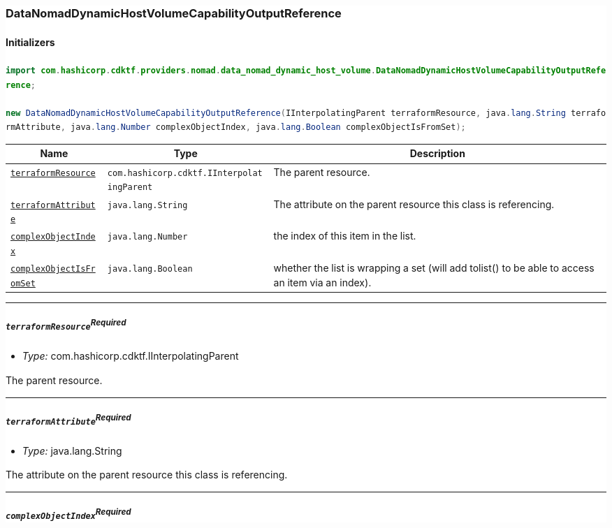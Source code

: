 
### DataNomadDynamicHostVolumeCapabilityOutputReference <a name="DataNomadDynamicHostVolumeCapabilityOutputReference" id="@cdktf/provider-nomad.dataNomadDynamicHostVolume.DataNomadDynamicHostVolumeCapabilityOutputReference"></a>

#### Initializers <a name="Initializers" id="@cdktf/provider-nomad.dataNomadDynamicHostVolume.DataNomadDynamicHostVolumeCapabilityOutputReference.Initializer"></a>

```java
import com.hashicorp.cdktf.providers.nomad.data_nomad_dynamic_host_volume.DataNomadDynamicHostVolumeCapabilityOutputReference;

new DataNomadDynamicHostVolumeCapabilityOutputReference(IInterpolatingParent terraformResource, java.lang.String terraformAttribute, java.lang.Number complexObjectIndex, java.lang.Boolean complexObjectIsFromSet);
```

| **Name** | **Type** | **Description** |
| --- | --- | --- |
| <code><a href="#@cdktf/provider-nomad.dataNomadDynamicHostVolume.DataNomadDynamicHostVolumeCapabilityOutputReference.Initializer.parameter.terraformResource">terraformResource</a></code> | <code>com.hashicorp.cdktf.IInterpolatingParent</code> | The parent resource. |
| <code><a href="#@cdktf/provider-nomad.dataNomadDynamicHostVolume.DataNomadDynamicHostVolumeCapabilityOutputReference.Initializer.parameter.terraformAttribute">terraformAttribute</a></code> | <code>java.lang.String</code> | The attribute on the parent resource this class is referencing. |
| <code><a href="#@cdktf/provider-nomad.dataNomadDynamicHostVolume.DataNomadDynamicHostVolumeCapabilityOutputReference.Initializer.parameter.complexObjectIndex">complexObjectIndex</a></code> | <code>java.lang.Number</code> | the index of this item in the list. |
| <code><a href="#@cdktf/provider-nomad.dataNomadDynamicHostVolume.DataNomadDynamicHostVolumeCapabilityOutputReference.Initializer.parameter.complexObjectIsFromSet">complexObjectIsFromSet</a></code> | <code>java.lang.Boolean</code> | whether the list is wrapping a set (will add tolist() to be able to access an item via an index). |

---

##### `terraformResource`<sup>Required</sup> <a name="terraformResource" id="@cdktf/provider-nomad.dataNomadDynamicHostVolume.DataNomadDynamicHostVolumeCapabilityOutputReference.Initializer.parameter.terraformResource"></a>

- *Type:* com.hashicorp.cdktf.IInterpolatingParent

The parent resource.

---

##### `terraformAttribute`<sup>Required</sup> <a name="terraformAttribute" id="@cdktf/provider-nomad.dataNomadDynamicHostVolume.DataNomadDynamicHostVolumeCapabilityOutputReference.Initializer.parameter.terraformAttribute"></a>

- *Type:* java.lang.String

The attribute on the parent resource this class is referencing.

---

##### `complexObjectIndex`<sup>Required</sup> <a name="complexObjectIndex" id="@cdktf/provider-nomad.dataNomadDynamicHostVolume.DataNomadDynamicHostVolumeCapabilityOutputReference.Initializer.parameter.complexObjectIndex"></a>
